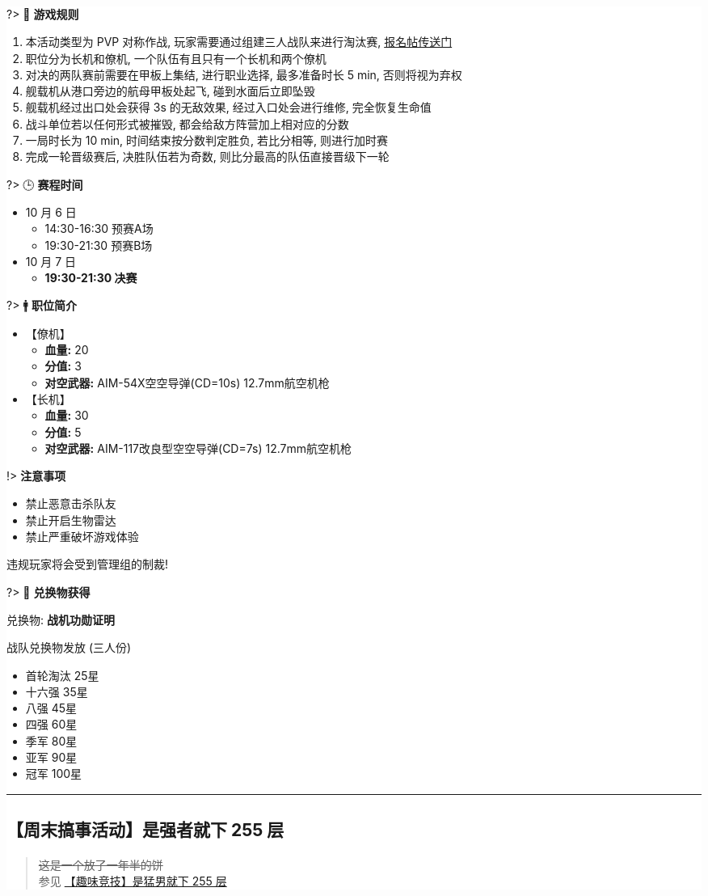 ?> :game_die: **游戏规则**

1. 本活动类型为 PVP 对称作战, 玩家需要通过组建三人战队来进行淘汰赛, [报名帖传送门](https://bbs.craft.moe/d/2084)
2. 职位分为长机和僚机, 一个队伍有且只有一个长机和两个僚机
3. 对决的两队赛前需要在甲板上集结, 进行职业选择, 最多准备时长 5 min, 否则将视为弃权
4. 舰载机从港口旁边的航母甲板处起飞, 碰到水面后立即坠毁
5. 舰载机经过出口处会获得 3s 的无敌效果, 经过入口处会进行维修, 完全恢复生命值
6. 战斗单位若以任何形式被摧毁, 都会给敌方阵营加上相对应的分数
7. 一局时长为 10 min, 时间结束按分数判定胜负, 若比分相等, 则进行加时赛
8. 完成一轮晋级赛后, 决胜队伍若为奇数, 则比分最高的队伍直接晋级下一轮

?> :clock3: **赛程时间**

- 10 月 6 日
  - 14:30-16:30 预赛A场
  - 19:30-21:30 预赛B场
- 10 月 7 日
  - **19:30-21:30 决赛**

?> :mens: **职位简介**

+ 【僚机】
  - **血量:** 20
  - **分值:** 3
  - **对空武器:** AIM-54X空空导弹(CD=10s) 12.7mm航空机枪
+ 【长机】
  - **血量:** 30
  - **分值:** 5
  - **对空武器:** AIM-117改良型空空导弹(CD=7s) 12.7mm航空机枪

!> **注意事项**

- 禁止恶意击杀队友
- 禁止开启生物雷达
- 禁止严重破坏游戏体验

违规玩家将会受到管理组的制裁!

?> :gift: **兑换物获得**

兑换物: **战机功勋证明**

战队兑换物发放 (三人份)

- 首轮淘汰 25星
- 十六强 35星
- 八强 45星
- 四强 60星
- 季军 80星
- 亚军 90星
- 冠军 100星

--------

## 【周末搞事活动】是强者就下 255 层

> ~~这是一个放了一年半的饼~~  
参见 [【趣味竞技】是猛男就下 255 层](https://bbs.craft.moe/d/742-255)
